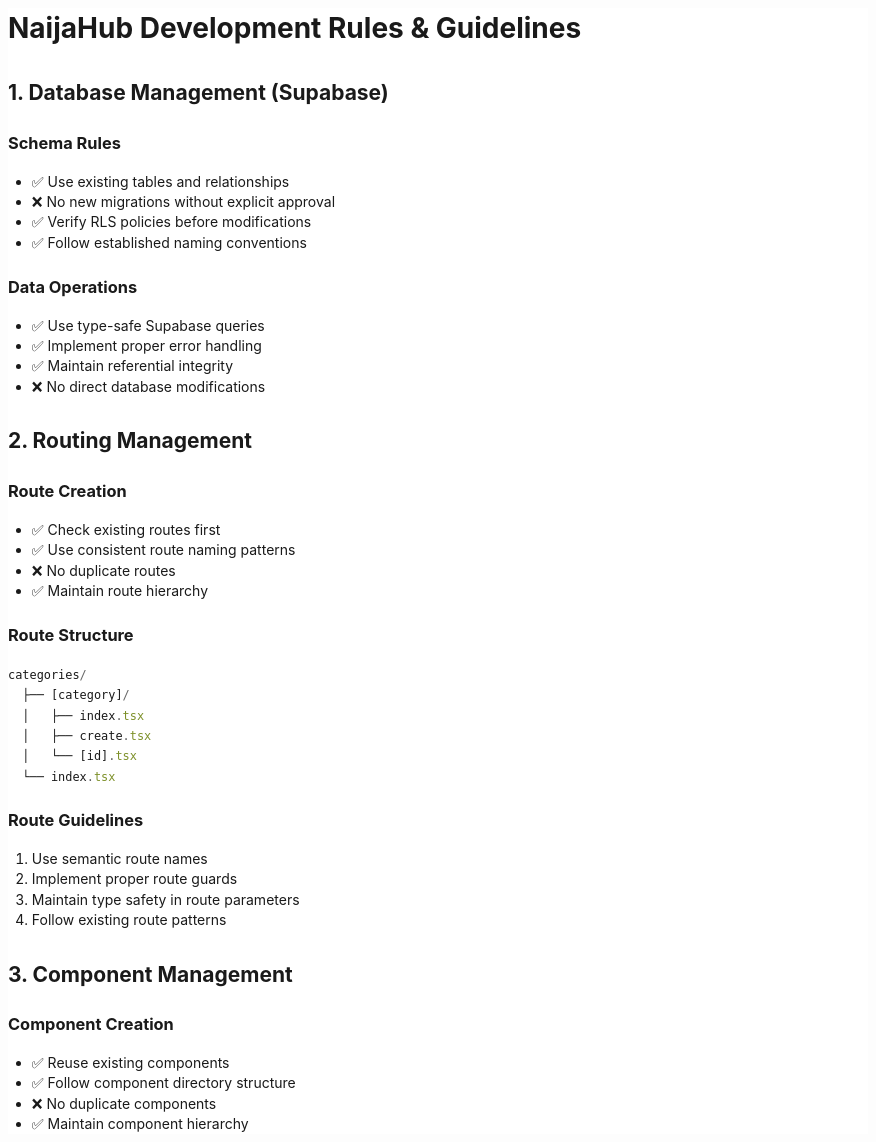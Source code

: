 # NaijaHub Development Rules & Guidelines

## 1. Database Management (Supabase)

### Schema Rules
- ✅ Use existing tables and relationships
- ❌ No new migrations without explicit approval
- ✅ Verify RLS policies before modifications
- ✅ Follow established naming conventions

### Data Operations
- ✅ Use type-safe Supabase queries
- ✅ Implement proper error handling
- ✅ Maintain referential integrity
- ❌ No direct database modifications

## 2. Routing Management

### Route Creation
- ✅ Check existing routes first
- ✅ Use consistent route naming patterns
- ❌ No duplicate routes
- ✅ Maintain route hierarchy

### Route Structure
```typescript
categories/
  ├── [category]/
  │   ├── index.tsx
  │   ├── create.tsx
  │   └── [id].tsx
  └── index.tsx
```

### Route Guidelines
1. Use semantic route names
2. Implement proper route guards
3. Maintain type safety in route parameters
4. Follow existing route patterns

## 3. Component Management

### Component Creation
- ✅ Reuse existing components
- ✅ Follow component directory structure
- ❌ No duplicate components
- ✅ Maintain component hierarchy
